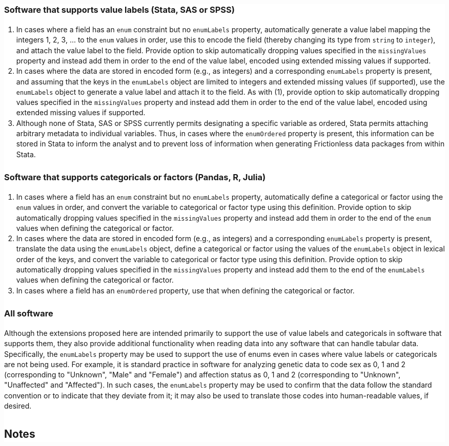 ### Software that supports value labels (Stata, SAS or SPSS)

1. In cases where a field has an `enum` constraint but no `enumLabels` property, automatically generate a value label mapping the integers 1, 2, 3, ... to the `enum` values in order, use this to encode the field (thereby changing its type from `string` to `integer`), and attach the value label to the field. Provide option to skip automatically dropping values specified in the `missingValues` property and instead add them in order to the end of the value label, encoded using extended missing values if supported.
2. In cases where the data are stored in encoded form (e.g., as integers) and a corresponding `enumLabels` property is present, and assuming that the keys in the `enumLabels` object are limited to integers and extended missing values (if supported), use the `enumLabels` object to generate a value label and attach it to the field. As with (1), provide option to skip automatically dropping values specified in the `missingValues` property and instead add them in order to the end of the value label, encoded using extended missing values if supported.
3. Although none of Stata, SAS or SPSS currently permits designating a specific variable as ordered, Stata permits attaching arbitrary metadata to individual variables. Thus, in cases where the `enumOrdered` property is present, this information can be stored in Stata to inform the analyst and to prevent loss of information when generating Frictionless data packages from within Stata.

### Software that supports categoricals or factors (Pandas, R, Julia)

1. In cases where a field has an `enum` constraint but no `enumLabels` property, automatically define a categorical or factor using the `enum` values in order, and convert the variable to categorical or factor type using this definition. Provide option to skip automatically dropping values specified in the `missingValues` property and instead add them in order to the end of the `enum` values when defining the categorical or factor.
2. In cases where the data are stored in encoded form (e.g., as integers) and a corresponding `enumLabels` property is present, translate the data using the `enumLabels` object, define a categorical or factor using the values of the `enumLabels` object in lexical order of the keys, and convert the variable to categorical or factor type using this definition. Provide option to skip automatically dropping values specified in the `missingValues` property and instead add them to the end of the `enumLabels` values when defining the categorical or factor.
3. In cases where a field has an `enumOrdered` property, use that when defining the categorical or factor.

### All software

Although the extensions proposed here are intended primarily to support the use of value labels and categoricals in software that supports them, they also provide additional functionality when reading data into any software that can handle tabular data. Specifically, the `enumLabels` property may be used to support the use of enums even in cases where value labels or categoricals are not being used. For example, it is standard practice in software for analyzing genetic data to code sex as 0, 1 and 2 (corresponding to "Unknown", "Male" and "Female") and affection status as 0, 1 and 2 (corresponding to "Unknown", "Unaffected" and "Affected"). In such cases, the `enumLabels` property may be used to confirm that the data follow the standard convention or to indicate that they deviate from it; it may also be used to translate those codes into human-readable values, if desired.

## Notes
